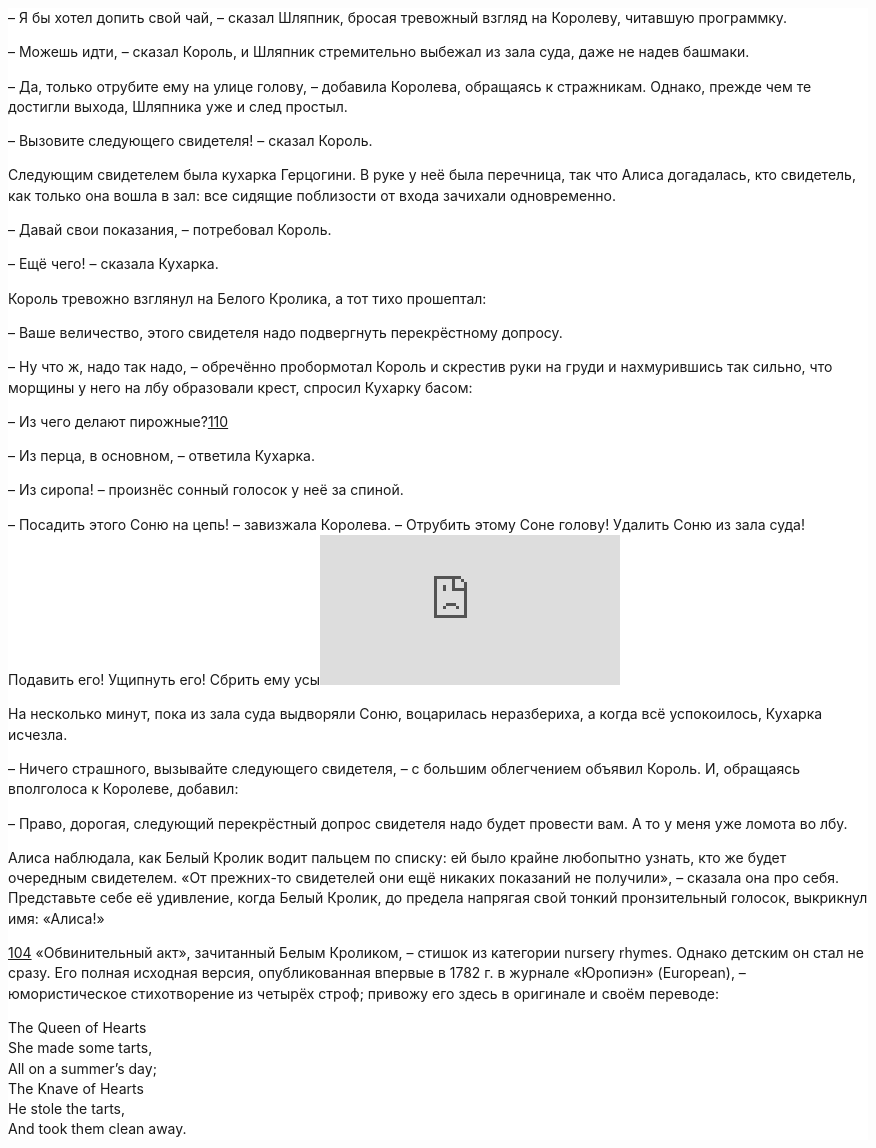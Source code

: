 – Я бы хотел допить свой чай, – сказал Шляпник, бросая тревожный взгляд на Королеву, читавшую программку.

– Можешь идти, – сказал Король, и Шляпник стремительно выбежал из зала суда, даже не надев башмаки.

– Да, только отрубите ему на улице голову, – добавила Королева, обращаясь к стражникам. Однако, прежде чем те достигли выхода, Шляпника уже и след простыл.

– Вызовите следующего свидетеля! – сказал Король.

Следующим свидетелем была кухарка Герцогини. В руке у неё была перечница, так что Алиса догадалась, кто свидетель, как только она вошла в зал: все сидящие поблизости от входа зачихали одновременно.

– Давай свои показания, – потребовал Король.

– Ещё чего! – сказала Кухарка.

Король тревожно взглянул на Белого Кролика, а тот тихо прошептал:

– Ваше величество, этого свидетеля надо подвергнуть перекрёстному допросу.

– Ну что ж, надо так надо, – обречённо пробормотал Король и скрестив руки на груди и нахмурившись так сильно, что морщины у него на лбу образовали крест, спросил Кухарку басом:

– Из чего делают пирожные?[110](https://wysotsky.com/0011/1049-31.htm#fn_110)

– Из перца, в основном, – ответила Кухарка.

– Из сиропа! – произнёс сонный голосок у неё за спиной.

– Посадить этого Соню на цепь! – завизжала Королева. – Отрубить этому Соне голову! Удалить Соню из зала суда! Подавить его! Ущипнуть его! Сбрить ему усы![111](https://wysotsky.com/0011/1049-31.htm#fn_111)

На несколько минут, пока из зала суда выдворяли Соню, воцарилась неразбериха, а когда всё успокоилось, Кухарка исчезла.

– Ничего страшного, вызывайте следующего свидетеля, – с большим облегчением объявил Король. И, обращаясь вполголоса к Королеве, добавил:

– Право, дорогая, следующий перекрёстный допрос свидетеля надо будет провести вам. А то у меня уже ломота во лбу.

Алиса наблюдала, как Белый Кролик водит пальцем по списку: ей было крайне любопытно узнать, кто же будет очередным свидетелем. «От прежних-то свидетелей они ещё никаких показаний не получили», – сказала она про себя. Представьте себе её удивление, когда Белый Кролик, до предела напрягая свой тонкий пронзительный голосок, выкрикнул имя: «Алиса!»

[104](https://wysotsky.com/0011/1049-31.htm#rn_104) «Обвинительный акт», зачитанный Белым Кроликом, – стишок из категории nursery rhymes. Однако детским он стал не сразу. Его полная исходная версия, опубликованная впервые в 1782 г. в журнале «Юропиэн» (European), – юмористическое стихотворение из четырёх строф; привожу его здесь в оригинале и своём переводе:

The Queen of Hearts  
She made some tarts,  
All on a summer’s day;  
The Knave of Hearts  
He stole the tarts,  
And took them clean away.
